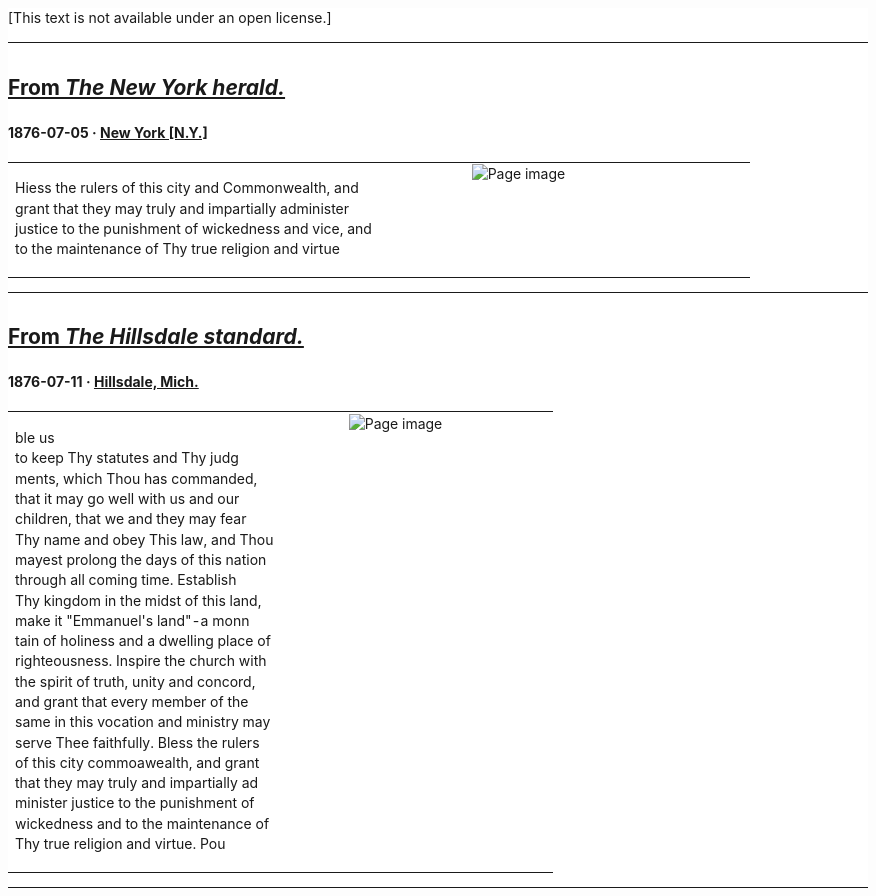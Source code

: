 [This text is not available under an open license.]

---

## [From _The New York herald._](https://www.loc.gov/resource/sn83030313/1876-07-05/ed-1/?sp=3)

#### 1876-07-05 &middot; [New York [N.Y.]](http://dbpedia.org/resource/New_York_City)

<table style="width: 100%;"><tr><td style="width: 50%">

  
Hiess the rulers of this city and Commonwealth, and  
grant that they may truly and impartially administer  
justice to the punishment of wickedness and vice, and  
to the maintenance of Thy true religion and virtue
</td><td style="width: 50%; max-height: 75%; margin: auto; display: block;">
<img alt="Page image" src="https://tile.loc.gov/image-services/iiif/service:ndnp:dlc:batch_dlc_crowfoot_ver01:data:sn83030313:00271743981:1876070501:0056/pct:67.55810773858354,92.14802834257547,15.438884331419196,1.7906654343807764/!600,600/0/default.jpg"/>
</td>
</tr></table>

---

## [From _The Hillsdale standard._](https://www.loc.gov/resource/sn85033637/1876-07-11/ed-1/?sp=1)

#### 1876-07-11 &middot; [Hillsdale, Mich.](http://dbpedia.org/resource/Hillsdale%2C_Michigan)

<table style="width: 100%;"><tr><td style="width: 50%">

ble us  
to keep Thy statutes and Thy judg­  
ments, which Thou has commanded,  
that it may go well with us and our  
children, that we and they may fear  
Thy name and obey This law, and Thou  
mayest prolong the days of this nation  
through all coming time. Establish  
Thy kingdom in the midst of this land,  
make it &quot;Emmanuel&#x27;s land&quot;-a monn  
tain of holiness and a dwelling place of  
righteousness. Inspire the church with  
the spirit of truth, unity and concord,  
and grant that every member of the  
same in this vocation and ministry may  
serve Thee faithfully. Bless the rulers  
of this city commoawealth, and grant  
that they may truly and impartially ad­  
minister justice to the punishment of  
wickedness and to the maintenance of  
Thy true religion and virtue. Pou
</td><td style="width: 50%; max-height: 75%; margin: auto; display: block;">
<img alt="Page image" src="https://tile.loc.gov/image-services/iiif/service:ndnp:mimtptc:batch_mimtptc_beulah_ver01:data:sn85033637:00415668168:1876071101:0821/pct:45.08520622375895,28.761192561251598,9.817238824401088,8.668700186952671/!600,600/0/default.jpg"/>
</td>
</tr></table>

---
